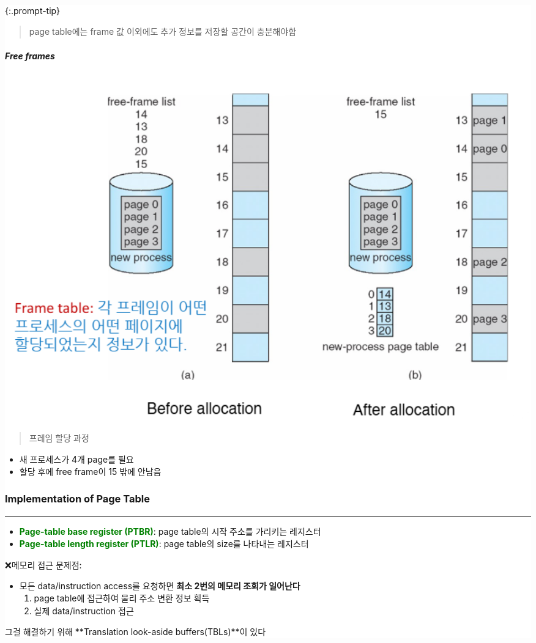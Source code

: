 {:.prompt-tip}
> page table에는 frame 값 이외에도 추가 정보를 저장할 공간이 충분해야함
>

##### Free frames
![alt text](../assets/img/OS/Free_frames.png)
> 프레임 할당 과정

* 새 프로세스가 4개 page를 필요
* 할당 후에 free frame이 15 밖에 안남음

### Implementation of Page Table
---
* **<span style="color: #008000">Page-table base register (PTBR)</span>**: page table의 시작 주소를 가리키는 레지스터
* **<span style="color: #008000">Page-table length register (PTLR)</span>**: page table의 size를 나타내는 레지스터

❌메모리 접근 문제점:  
* 모든 data/instruction access를 요청하면 **최소 2번의 메모리 조회가 일어난다**
  1. page table에 접근하여 물리 주소 변환 정보 획득
  2. 실제 data/instruction 접근

그걸 해결하기 위해 **Translation look-aside buffers(TBLs)**이 있다
